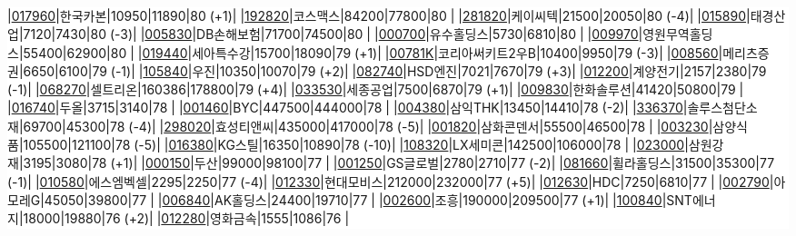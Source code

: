 |[017960](https://finance.daum.net/quotes/A017960)|한국카본|10950|11890|80 (+1)|
|[192820](https://finance.daum.net/quotes/A192820)|코스맥스|84200|77800|80 |
|[281820](https://finance.daum.net/quotes/A281820)|케이씨텍|21500|20050|80 (-4)|
|[015890](https://finance.daum.net/quotes/A015890)|태경산업|7120|7430|80 (-3)|
|[005830](https://finance.daum.net/quotes/A005830)|DB손해보험|71700|74500|80 |
|[000700](https://finance.daum.net/quotes/A000700)|유수홀딩스|5730|6810|80 |
|[009970](https://finance.daum.net/quotes/A009970)|영원무역홀딩스|55400|62900|80 |
|[019440](https://finance.daum.net/quotes/A019440)|세아특수강|15700|18090|79 (+1)|
|[00781K](https://finance.daum.net/quotes/A00781K)|코리아써키트2우B|10400|9950|79 (-3)|
|[008560](https://finance.daum.net/quotes/A008560)|메리츠증권|6650|6100|79 (-1)|
|[105840](https://finance.daum.net/quotes/A105840)|우진|10350|10070|79 (+2)|
|[082740](https://finance.daum.net/quotes/A082740)|HSD엔진|7021|7670|79 (+3)|
|[012200](https://finance.daum.net/quotes/A012200)|계양전기|2157|2380|79 (-1)|
|[068270](https://finance.daum.net/quotes/A068270)|셀트리온|160386|178800|79 (+4)|
|[033530](https://finance.daum.net/quotes/A033530)|세종공업|7500|6870|79 (+1)|
|[009830](https://finance.daum.net/quotes/A009830)|한화솔루션|41420|50800|79 |
|[016740](https://finance.daum.net/quotes/A016740)|두올|3715|3140|78 |
|[001460](https://finance.daum.net/quotes/A001460)|BYC|447500|444000|78 |
|[004380](https://finance.daum.net/quotes/A004380)|삼익THK|13450|14410|78 (-2)|
|[336370](https://finance.daum.net/quotes/A336370)|솔루스첨단소재|69700|45300|78 (-4)|
|[298020](https://finance.daum.net/quotes/A298020)|효성티앤씨|435000|417000|78 (-5)|
|[001820](https://finance.daum.net/quotes/A001820)|삼화콘덴서|55500|46500|78 |
|[003230](https://finance.daum.net/quotes/A003230)|삼양식품|105500|121100|78 (-5)|
|[016380](https://finance.daum.net/quotes/A016380)|KG스틸|16350|10890|78 (-10)|
|[108320](https://finance.daum.net/quotes/A108320)|LX세미콘|142500|106000|78 |
|[023000](https://finance.daum.net/quotes/A023000)|삼원강재|3195|3080|78 (+1)|
|[000150](https://finance.daum.net/quotes/A000150)|두산|99000|98100|77 |
|[001250](https://finance.daum.net/quotes/A001250)|GS글로벌|2780|2710|77 (-2)|
|[081660](https://finance.daum.net/quotes/A081660)|휠라홀딩스|31500|35300|77 (-1)|
|[010580](https://finance.daum.net/quotes/A010580)|에스엠벡셀|2295|2250|77 (-4)|
|[012330](https://finance.daum.net/quotes/A012330)|현대모비스|212000|232000|77 (+5)|
|[012630](https://finance.daum.net/quotes/A012630)|HDC|7250|6810|77 |
|[002790](https://finance.daum.net/quotes/A002790)|아모레G|45050|39800|77 |
|[006840](https://finance.daum.net/quotes/A006840)|AK홀딩스|24400|19710|77 |
|[002600](https://finance.daum.net/quotes/A002600)|조흥|190000|209500|77 (+1)|
|[100840](https://finance.daum.net/quotes/A100840)|SNT에너지|18000|19880|76 (+2)|
|[012280](https://finance.daum.net/quotes/A012280)|영화금속|1555|1086|76 |